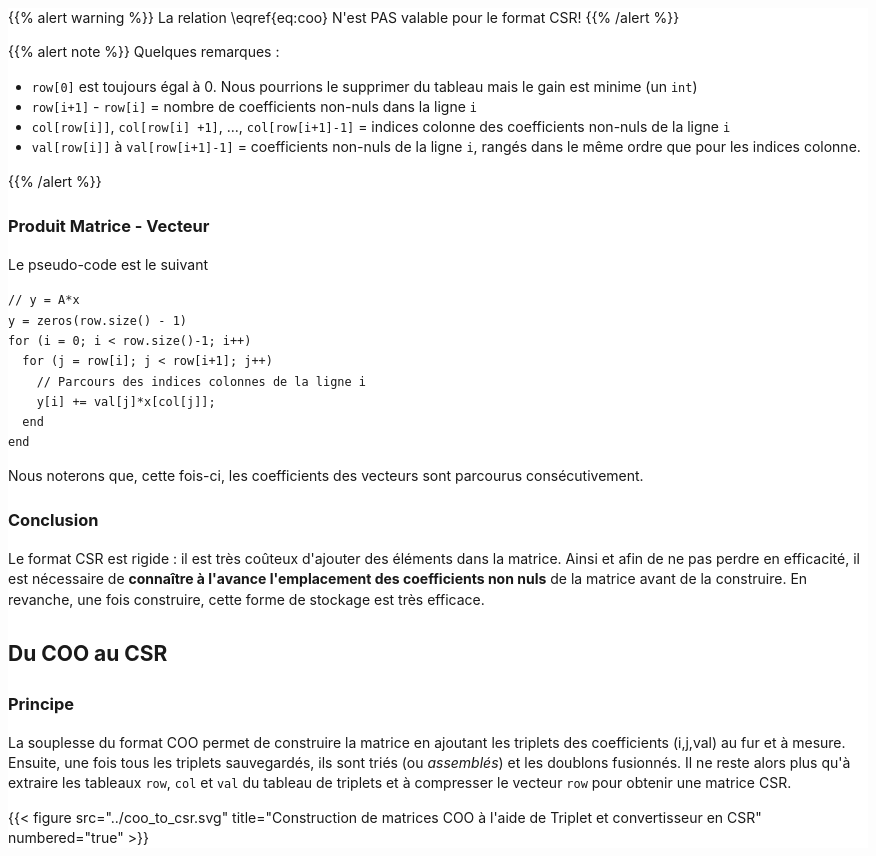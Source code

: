{{% alert warning %}}
La relation \eqref{eq:coo} N'est PAS valable pour le format CSR!
{{% /alert %}}

{{% alert note %}}
Quelques remarques :

- `row[0]` est toujours égal à 0. Nous pourrions le supprimer du tableau mais le gain est minime (un `int`)
- `row[i+1]` - `row[i]` = nombre de coefficients non-nuls dans la ligne `i`
- `col[row[i]]`, `col[row[i] +1]`, ..., `col[row[i+1]-1]` =  indices colonne des coefficients non-nuls de la ligne `i`
- `val[row[i]]` à `val[row[i+1]-1]` = coefficients non-nuls de la ligne `i`, rangés dans le même ordre que pour les indices colonne.

{{% /alert %}}


### Produit Matrice - Vecteur

Le pseudo-code est le suivant

```
// y = A*x
y = zeros(row.size() - 1)
for (i = 0; i < row.size()-1; i++)
  for (j = row[i]; j < row[i+1]; j++)
    // Parcours des indices colonnes de la ligne i
    y[i] += val[j]*x[col[j]];
  end
end
```

Nous noterons que, cette fois-ci, les coefficients des vecteurs sont parcourus consécutivement.

### Conclusion

Le format CSR est rigide : il est très coûteux d'ajouter des éléments dans la matrice. Ainsi et afin de ne pas perdre en efficacité, il est nécessaire de **connaître à l'avance l'emplacement des coefficients non nuls** de la matrice avant de la construire. En revanche, une fois construire, cette forme de stockage est très efficace.


## Du COO au CSR

### Principe

La souplesse du format COO permet de construire la matrice en ajoutant les triplets des coefficients (i,j,val) au fur et à mesure. Ensuite, une fois tous les triplets sauvegardés, ils sont triés (ou *assemblés*) et les doublons fusionnés. Il ne reste alors plus qu'à extraire les tableaux `row`, `col` et `val` du tableau de triplets et à compresser le vecteur `row` pour obtenir une matrice CSR.


{{< figure src="../coo_to_csr.svg" title="Construction de matrices COO à l'aide de Triplet et convertisseur en CSR" numbered="true" >}}
